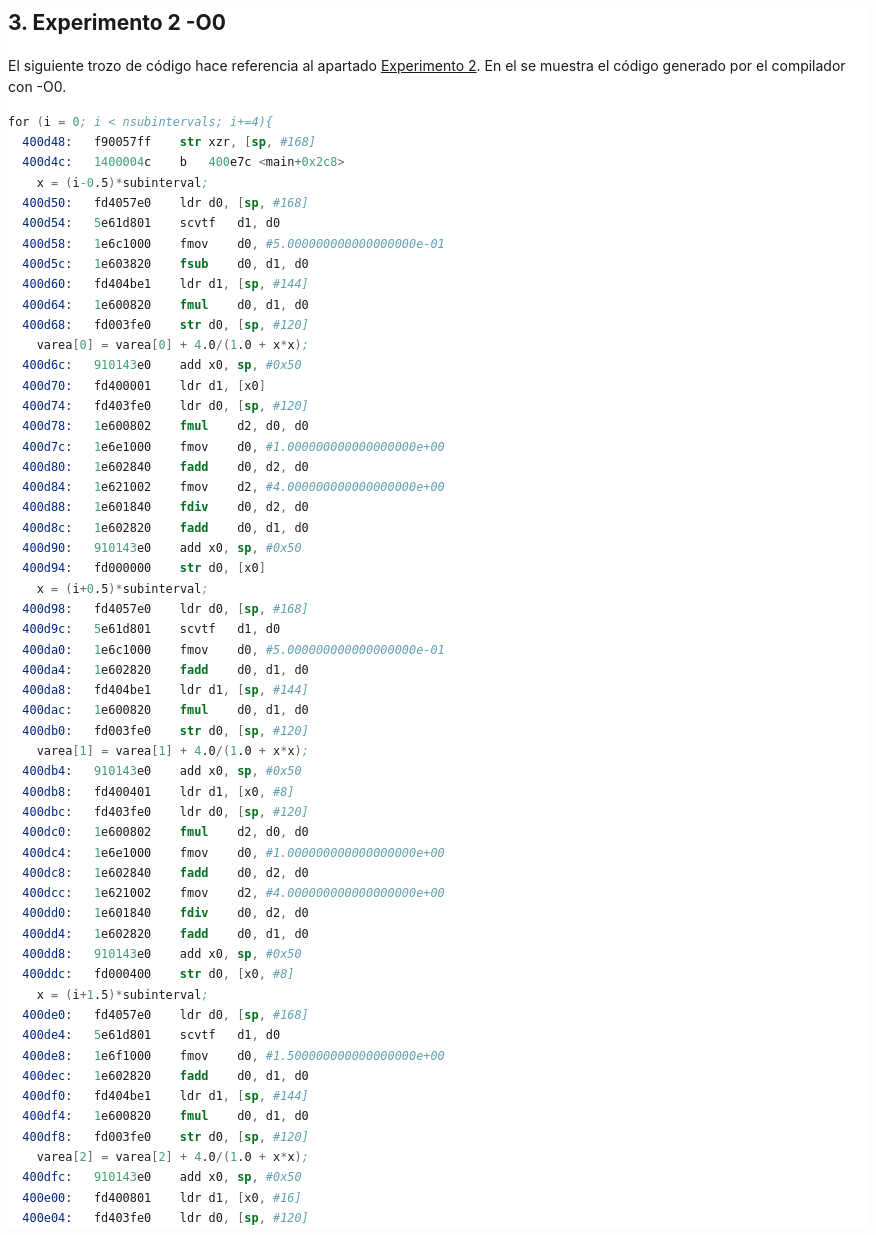 ```{.s .lineNumber}
```

## 3. Experimento 2 -O0

El siguiente trozo de código hace referencia al apartado [Experimento 2](#experimento-2-desenrollado-de-bucle). En el se muestra el código generado por el compilador con -O0.

```{.s .lineNumber}
for (i = 0; i < nsubintervals; i+=4){
  400d48:	f90057ff 	str	xzr, [sp, #168]
  400d4c:	1400004c 	b	400e7c <main+0x2c8>
    x = (i-0.5)*subinterval;  
  400d50:	fd4057e0 	ldr	d0, [sp, #168]
  400d54:	5e61d801 	scvtf	d1, d0
  400d58:	1e6c1000 	fmov	d0, #5.000000000000000000e-01
  400d5c:	1e603820 	fsub	d0, d1, d0
  400d60:	fd404be1 	ldr	d1, [sp, #144]
  400d64:	1e600820 	fmul	d0, d1, d0
  400d68:	fd003fe0 	str	d0, [sp, #120]
    varea[0] = varea[0] + 4.0/(1.0 + x*x);   
  400d6c:	910143e0 	add	x0, sp, #0x50
  400d70:	fd400001 	ldr	d1, [x0]
  400d74:	fd403fe0 	ldr	d0, [sp, #120]
  400d78:	1e600802 	fmul	d2, d0, d0
  400d7c:	1e6e1000 	fmov	d0, #1.000000000000000000e+00
  400d80:	1e602840 	fadd	d0, d2, d0
  400d84:	1e621002 	fmov	d2, #4.000000000000000000e+00
  400d88:	1e601840 	fdiv	d0, d2, d0
  400d8c:	1e602820 	fadd	d0, d1, d0
  400d90:	910143e0 	add	x0, sp, #0x50
  400d94:	fd000000 	str	d0, [x0]
    x = (i+0.5)*subinterval;  
  400d98:	fd4057e0 	ldr	d0, [sp, #168]
  400d9c:	5e61d801 	scvtf	d1, d0
  400da0:	1e6c1000 	fmov	d0, #5.000000000000000000e-01
  400da4:	1e602820 	fadd	d0, d1, d0
  400da8:	fd404be1 	ldr	d1, [sp, #144]
  400dac:	1e600820 	fmul	d0, d1, d0
  400db0:	fd003fe0 	str	d0, [sp, #120]
    varea[1] = varea[1] + 4.0/(1.0 + x*x);   
  400db4:	910143e0 	add	x0, sp, #0x50
  400db8:	fd400401 	ldr	d1, [x0, #8]
  400dbc:	fd403fe0 	ldr	d0, [sp, #120]
  400dc0:	1e600802 	fmul	d2, d0, d0
  400dc4:	1e6e1000 	fmov	d0, #1.000000000000000000e+00
  400dc8:	1e602840 	fadd	d0, d2, d0
  400dcc:	1e621002 	fmov	d2, #4.000000000000000000e+00
  400dd0:	1e601840 	fdiv	d0, d2, d0
  400dd4:	1e602820 	fadd	d0, d1, d0
  400dd8:	910143e0 	add	x0, sp, #0x50
  400ddc:	fd000400 	str	d0, [x0, #8]
    x = (i+1.5)*subinterval;  
  400de0:	fd4057e0 	ldr	d0, [sp, #168]
  400de4:	5e61d801 	scvtf	d1, d0
  400de8:	1e6f1000 	fmov	d0, #1.500000000000000000e+00
  400dec:	1e602820 	fadd	d0, d1, d0
  400df0:	fd404be1 	ldr	d1, [sp, #144]
  400df4:	1e600820 	fmul	d0, d1, d0
  400df8:	fd003fe0 	str	d0, [sp, #120]
    varea[2] = varea[2] + 4.0/(1.0 + x*x);   
  400dfc:	910143e0 	add	x0, sp, #0x50
  400e00:	fd400801 	ldr	d1, [x0, #16]
  400e04:	fd403fe0 	ldr	d0, [sp, #120]
```